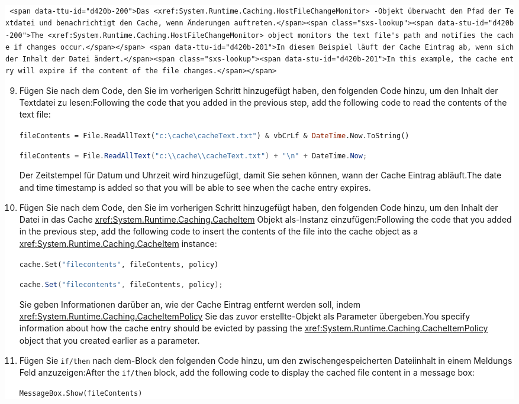      <span data-ttu-id="d420b-200">Das <xref:System.Runtime.Caching.HostFileChangeMonitor> -Objekt überwacht den Pfad der Textdatei und benachrichtigt den Cache, wenn Änderungen auftreten.</span><span class="sxs-lookup"><span data-stu-id="d420b-200">The <xref:System.Runtime.Caching.HostFileChangeMonitor> object monitors the text file's path and notifies the cache if changes occur.</span></span> <span data-ttu-id="d420b-201">In diesem Beispiel läuft der Cache Eintrag ab, wenn sich der Inhalt der Datei ändert.</span><span class="sxs-lookup"><span data-stu-id="d420b-201">In this example, the cache entry will expire if the content of the file changes.</span></span>

9. <span data-ttu-id="d420b-202">Fügen Sie nach dem Code, den Sie im vorherigen Schritt hinzugefügt haben, den folgenden Code hinzu, um den Inhalt der Textdatei zu lesen:</span><span class="sxs-lookup"><span data-stu-id="d420b-202">Following the code that you added in the previous step, add the following code to read the contents of the text file:</span></span>

    ```vb
    fileContents = File.ReadAllText("c:\cache\cacheText.txt") & vbCrLf & DateTime.Now.ToString()
    ```

    ```csharp
    fileContents = File.ReadAllText("c:\\cache\\cacheText.txt") + "\n" + DateTime.Now;
    ```

     <span data-ttu-id="d420b-203">Der Zeitstempel für Datum und Uhrzeit wird hinzugefügt, damit Sie sehen können, wann der Cache Eintrag abläuft.</span><span class="sxs-lookup"><span data-stu-id="d420b-203">The date and time timestamp is added so that you will be able to see when the cache entry expires.</span></span>

10. <span data-ttu-id="d420b-204">Fügen Sie nach dem Code, den Sie im vorherigen Schritt hinzugefügt haben, den folgenden Code hinzu, um den Inhalt der Datei in das Cache <xref:System.Runtime.Caching.CacheItem> Objekt als-Instanz einzufügen:</span><span class="sxs-lookup"><span data-stu-id="d420b-204">Following the code that you added in the previous step, add the following code to insert the contents of the file into the cache object as a <xref:System.Runtime.Caching.CacheItem> instance:</span></span>

    ```vb
    cache.Set("filecontents", fileContents, policy)
    ```

    ```csharp
    cache.Set("filecontents", fileContents, policy);
    ```

     <span data-ttu-id="d420b-205">Sie geben Informationen darüber an, wie der Cache Eintrag entfernt werden soll, indem <xref:System.Runtime.Caching.CacheItemPolicy> Sie das zuvor erstellte-Objekt als Parameter übergeben.</span><span class="sxs-lookup"><span data-stu-id="d420b-205">You specify information about how the cache entry should be evicted by passing the <xref:System.Runtime.Caching.CacheItemPolicy> object that you created earlier as a parameter.</span></span>

11. <span data-ttu-id="d420b-206">Fügen Sie `if/then` nach dem-Block den folgenden Code hinzu, um den zwischengespeicherten Dateiinhalt in einem Meldungs Feld anzuzeigen:</span><span class="sxs-lookup"><span data-stu-id="d420b-206">After the `if/then` block, add the following code to display the cached file content in a message box:</span></span>

    ```vb
    MessageBox.Show(fileContents)
    ```
